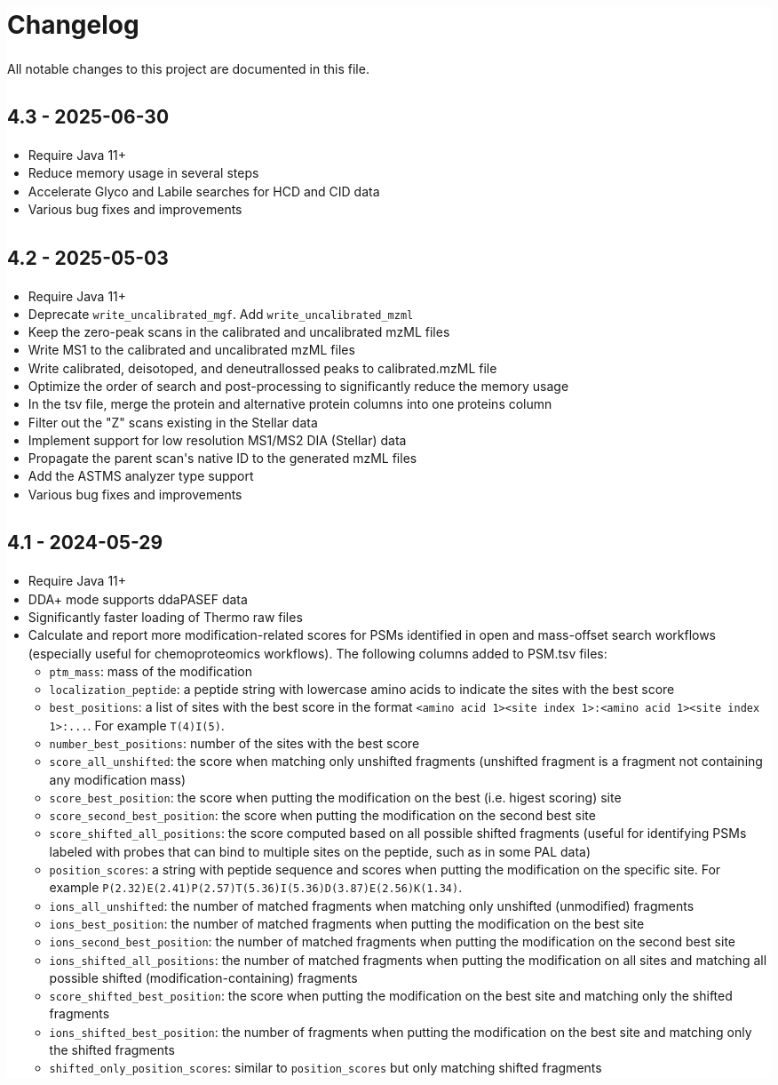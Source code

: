 # Changelog

All notable changes to this project are documented in this file.

## 4.3 - 2025-06-30
- Require Java 11+
- Reduce memory usage in several steps
- Accelerate Glyco and Labile searches for HCD and CID data
- Various bug fixes and improvements

## 4.2 - 2025-05-03
- Require Java 11+
- Deprecate `write_uncalibrated_mgf`. Add `write_uncalibrated_mzml`
- Keep the zero-peak scans in the calibrated and uncalibrated mzML files
- Write MS1 to the calibrated and uncalibrated mzML files
- Write calibrated, deisotoped, and deneutrallossed peaks to calibrated.mzML file
- Optimize the order of search and post-processing to significantly reduce the memory usage
- In the tsv file, merge the protein and alternative protein columns into one proteins column
- Filter out the "Z" scans existing in the Stellar data
- Implement support for low resolution MS1/MS2 DIA (Stellar) data
- Propagate the parent scan's native ID to the generated mzML files
- Add the ASTMS analyzer type support
- Various bug fixes and improvements

## 4.1 - 2024-05-29
- Require Java 11+
- DDA+ mode supports ddaPASEF data
- Significantly faster loading of Thermo raw files
- Calculate and report more modification-related scores for PSMs identified in open and mass-offset search workflows (especially useful for chemoproteomics workflows). The following columns added to PSM.tsv files: 
    - `ptm_mass`: mass of the modification
    - `localization_peptide`: a peptide string with lowercase amino acids to indicate the sites with the best score
    - `best_positions`: a list of sites with the best score in the format `<amino acid 1><site index 1>:<amino acid 1><site index 1>:...`. For example `T(4)I(5)`.
    - `number_best_positions`: number of the sites with the best score
    - `score_all_unshifted`: the score when matching only unshifted fragments (unshifted fragment is a fragment not containing any modification mass)
    - `score_best_position`: the score when putting the modification on the best (i.e. higest scoring) site
    - `score_second_best_position`: the score when putting the modification on the second best site
    - `score_shifted_all_positions`: the score computed based on all possible shifted fragments (useful for identifying PSMs labeled with probes that can bind to multiple sites on the peptide, such as in some PAL data)
    - `position_scores`: a string with peptide sequence and scores when putting the modification on the specific site. For example `P(2.32)E(2.41)P(2.57)T(5.36)I(5.36)D(3.87)E(2.56)K(1.34)`.
    - `ions_all_unshifted`: the number of matched fragments when matching only unshifted (unmodified) fragments
    - `ions_best_position`: the number of matched fragments when putting the modification on the best site
    - `ions_second_best_position`: the number of matched fragments when putting the modification on the second best site
    - `ions_shifted_all_positions`: the number of matched fragments when putting the modification on all sites and matching all possible shifted (modification-containing) fragments
    - `score_shifted_best_position`: the score when putting the modification on the best site and matching only the shifted fragments
    - `ions_shifted_best_position`: the number of fragments when putting the modification on the best site and matching only the shifted fragments
    - `shifted_only_position_scores`: similar to `position_scores` but only matching shifted fragments